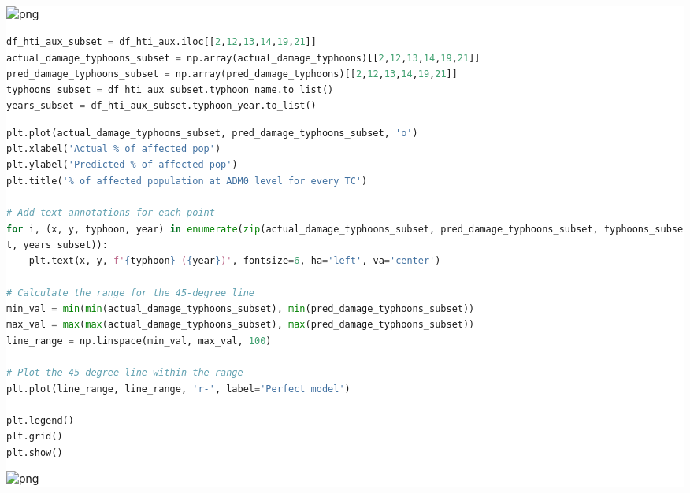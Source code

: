 

![png](01_population_based_model_files/01_population_based_model_33_0.png)




```python
df_hti_aux_subset = df_hti_aux.iloc[[2,12,13,14,19,21]]
actual_damage_typhoons_subset = np.array(actual_damage_typhoons)[[2,12,13,14,19,21]]
pred_damage_typhoons_subset = np.array(pred_damage_typhoons)[[2,12,13,14,19,21]]
typhoons_subset = df_hti_aux_subset.typhoon_name.to_list()
years_subset = df_hti_aux_subset.typhoon_year.to_list()
```


```python
plt.plot(actual_damage_typhoons_subset, pred_damage_typhoons_subset, 'o')
plt.xlabel('Actual % of affected pop')
plt.ylabel('Predicted % of affected pop')
plt.title('% of affected population at ADM0 level for every TC')

# Add text annotations for each point
for i, (x, y, typhoon, year) in enumerate(zip(actual_damage_typhoons_subset, pred_damage_typhoons_subset, typhoons_subset, years_subset)):
    plt.text(x, y, f'{typhoon} ({year})', fontsize=6, ha='left', va='center')

# Calculate the range for the 45-degree line
min_val = min(min(actual_damage_typhoons_subset), min(pred_damage_typhoons_subset))
max_val = max(max(actual_damage_typhoons_subset), max(pred_damage_typhoons_subset))
line_range = np.linspace(min_val, max_val, 100)

# Plot the 45-degree line within the range
plt.plot(line_range, line_range, 'r-', label='Perfect model')

plt.legend()
plt.grid()
plt.show()
```



![png](01_population_based_model_files/01_population_based_model_35_0.png)
